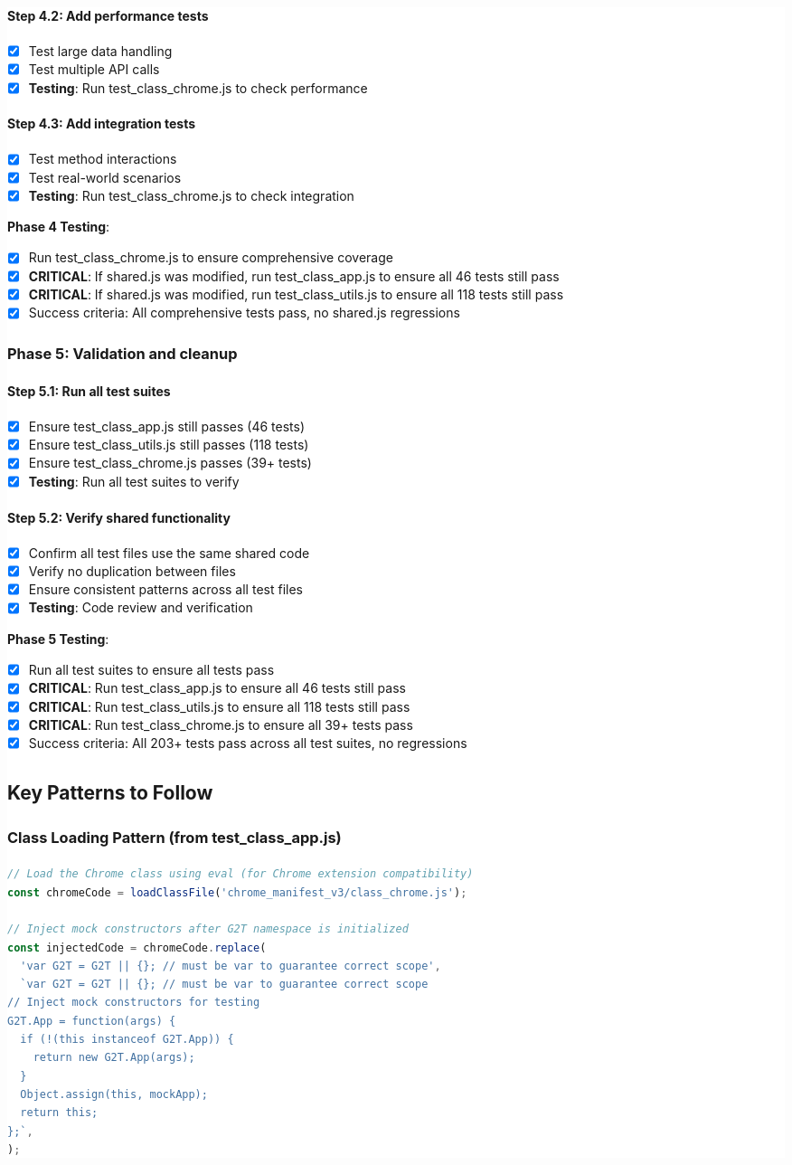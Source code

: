 #### Step 4.2: Add performance tests

- [x] Test large data handling
- [x] Test multiple API calls
- [x] **Testing**: Run test_class_chrome.js to check performance

#### Step 4.3: Add integration tests

- [x] Test method interactions
- [x] Test real-world scenarios
- [x] **Testing**: Run test_class_chrome.js to check integration

**Phase 4 Testing**:

- [x] Run test_class_chrome.js to ensure comprehensive coverage
- [x] **CRITICAL**: If shared.js was modified, run test_class_app.js to ensure all 46 tests still pass
- [x] **CRITICAL**: If shared.js was modified, run test_class_utils.js to ensure all 118 tests still pass
- [x] Success criteria: All comprehensive tests pass, no shared.js regressions

### Phase 5: Validation and cleanup

#### Step 5.1: Run all test suites

- [x] Ensure test_class_app.js still passes (46 tests)
- [x] Ensure test_class_utils.js still passes (118 tests)
- [x] Ensure test_class_chrome.js passes (39+ tests)
- [x] **Testing**: Run all test suites to verify

#### Step 5.2: Verify shared functionality

- [x] Confirm all test files use the same shared code
- [x] Verify no duplication between files
- [x] Ensure consistent patterns across all test files
- [x] **Testing**: Code review and verification

**Phase 5 Testing**:

- [x] Run all test suites to ensure all tests pass
- [x] **CRITICAL**: Run test_class_app.js to ensure all 46 tests still pass
- [x] **CRITICAL**: Run test_class_utils.js to ensure all 118 tests still pass
- [x] **CRITICAL**: Run test_class_chrome.js to ensure all 39+ tests pass
- [x] Success criteria: All 203+ tests pass across all test suites, no regressions

## Key Patterns to Follow

### Class Loading Pattern (from test_class_app.js)

```javascript
// Load the Chrome class using eval (for Chrome extension compatibility)
const chromeCode = loadClassFile('chrome_manifest_v3/class_chrome.js');

// Inject mock constructors after G2T namespace is initialized
const injectedCode = chromeCode.replace(
  'var G2T = G2T || {}; // must be var to guarantee correct scope',
  `var G2T = G2T || {}; // must be var to guarantee correct scope
// Inject mock constructors for testing
G2T.App = function(args) {
  if (!(this instanceof G2T.App)) {
    return new G2T.App(args);
  }
  Object.assign(this, mockApp);
  return this;
};`,
);
```